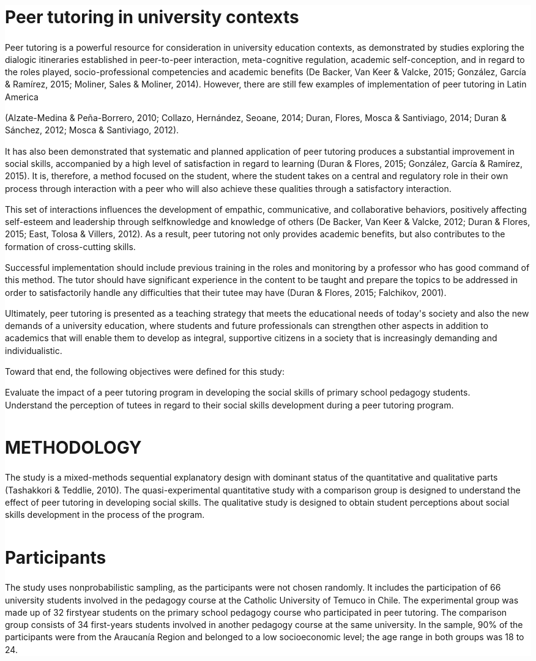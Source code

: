 # Peer tutoring in university contexts

Peer tutoring is a powerful resource for consideration in university education contexts, as demonstrated by studies exploring the dialogic itineraries established in peer-to-peer interaction, meta-cognitive regulation, academic self-conception, and in regard to the roles played, socio-professional competencies and academic benefits (De Backer, Van Keer & Valcke, 2015; González, García & Ramírez, 2015; Moliner, Sales & Moliner, 2014). However, there are still few examples of implementation of peer tutoring in Latin America

(Alzate-Medina & Peña-Borrero, 2010; Collazo, Hernández, Seoane, 2014; Duran, Flores, Mosca & Santiviago, 2014; Duran & Sánchez, 2012; Mosca & Santiviago, 2012).

It has also been demonstrated that systematic and planned application of peer tutoring produces a substantial improvement in social skills, accompanied by a high level of satisfaction in regard to learning (Duran & Flores, 2015; González, García & Ramírez, 2015). It is, therefore, a method focused on the student, where the student takes on a central and regulatory role in their own process through interaction with a peer who will also achieve these qualities through a satisfactory interaction.

This set of interactions influences the development of empathic, communicative, and collaborative behaviors, positively affecting self-esteem and leadership through selfknowledge and knowledge of others (De Backer, Van Keer & Valcke, 2012; Duran & Flores, 2015; East, Tolosa & Villers, 2012). As a result, peer tutoring not only provides academic benefits, but also contributes to the formation of cross-cutting skills.

Successful implementation should include previous training in the roles and monitoring by a professor who has good command of this method. The tutor should have significant experience in the content to be taught and prepare the topics to be addressed in order to satisfactorily handle any difficulties that their tutee may have (Duran & Flores, 2015; Falchikov, 2001).

Ultimately, peer tutoring is presented as a teaching strategy that meets the educational needs of today's society and also the new demands of a university education, where students and future professionals can strengthen other aspects in addition to academics that will enable them to develop as integral, supportive citizens in a society that is increasingly demanding and individualistic.

Toward that end, the following objectives were defined for this study:

Evaluate the impact of a peer tutoring program in developing the social skills of primary school pedagogy students.   
Understand the perception of tutees in regard to their social skills development during a peer tutoring program.

# METHODOLOGY

The study is a mixed-methods sequential explanatory design with dominant status of the quantitative and qualitative parts (Tashakkori & Teddlie, 2010). The quasi-experimental quantitative study with a comparison group is designed to understand the effect of peer tutoring in developing social skills. The qualitative study is designed to obtain student perceptions about social skills development in the process of the program.

# Participants

The study uses nonprobabilistic sampling, as the participants were not chosen randomly. It includes the participation of 66 university students involved in the pedagogy course at the Catholic University of Temuco in Chile. The experimental group was made up of 32 firstyear students on the primary school pedagogy course who participated in peer tutoring. The comparison group consists of 34 first-years students involved in another pedagogy course at the same university. In the sample, $90 \%$ of the participants were from the Araucanía Region and belonged to a low socioeconomic level; the age range in both groups was 18 to 24.
